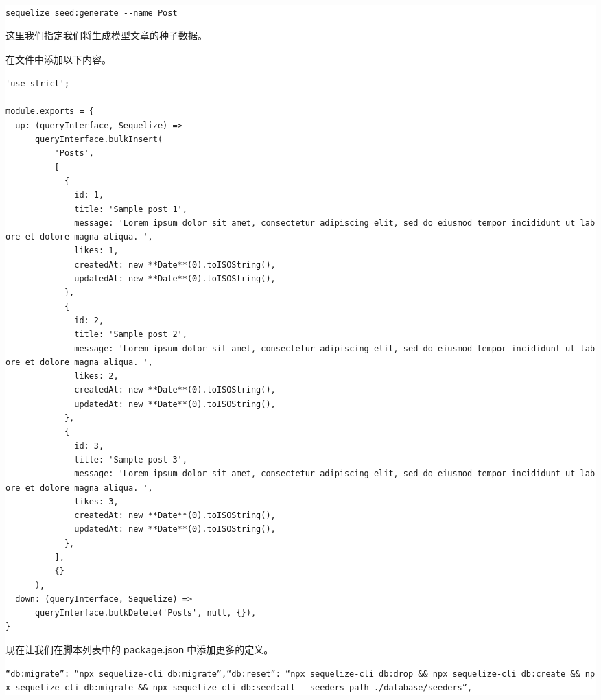 ```
sequelize seed:generate --name Post
```

这里我们指定我们将生成模型文章的种子数据。

在文件中添加以下内容。

```
'use strict';

module.exports = {
  up: (queryInterface, Sequelize) =>
      queryInterface.bulkInsert(
          'Posts',
          [
            {
              id: 1,
              title: 'Sample post 1',
              message: 'Lorem ipsum dolor sit amet, consectetur adipiscing elit, sed do eiusmod tempor incididunt ut labore et dolore magna aliqua. ',
              likes: 1,
              createdAt: new **Date**(0).toISOString(),
              updatedAt: new **Date**(0).toISOString(),
            },
            {
              id: 2,
              title: 'Sample post 2',
              message: 'Lorem ipsum dolor sit amet, consectetur adipiscing elit, sed do eiusmod tempor incididunt ut labore et dolore magna aliqua. ',
              likes: 2, 
              createdAt: new **Date**(0).toISOString(),
              updatedAt: new **Date**(0).toISOString(),
            },
            {
              id: 3,
              title: 'Sample post 3',
              message: 'Lorem ipsum dolor sit amet, consectetur adipiscing elit, sed do eiusmod tempor incididunt ut labore et dolore magna aliqua. ',
              likes: 3,
              createdAt: new **Date**(0).toISOString(),
              updatedAt: new **Date**(0).toISOString(),
            },
          ],
          {}
      ),
  down: (queryInterface, Sequelize) =>
      queryInterface.bulkDelete('Posts', null, {}),
}
```

现在让我们在脚本列表中的 package.json 中添加更多的定义。

```
“db:migrate”: “npx sequelize-cli db:migrate”,“db:reset”: “npx sequelize-cli db:drop && npx sequelize-cli db:create && npx sequelize-cli db:migrate && npx sequelize-cli db:seed:all — seeders-path ./database/seeders”,
```
